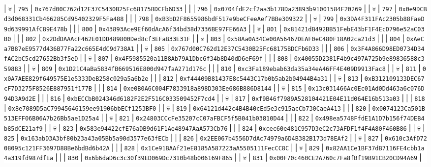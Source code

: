 | 💀 | `795` | `0x767d00C762d12E37C5430B25Fc68175BDCFb6D33` |
|  | `796` | `0x0704fdE2cf2aa3b178Da23893b91001584F20269` |
| 💀 | `797` | `0x0e9DCBd3d068331Cb466285Cd95402329F5Fa488` |
|  | `798` | `0xB3bD2F8655986bdF517e9beCFeeAef7BBe309322` |
| 💀 | `799` | `0x3DA4F311FAc2305b88FaeD9d639991AfC89E478b` |
|  | `800` | `0x43893Ace9Ef60dAcA6f34bd38d7336BE97FE66A3` |
| 💀 | `801` | `0x81421dB492BB51FebE43bF1F4EcD796e52aC03B0` |
|  | `802` | `0x2DdDAAAcF462E01DD489800Ded8cf3EFaB33E31F` |
| 💀 | `803` | `0x58Aa0A34Ce00A56467DEAF0eC480F18A02ca21d3` |
|  | `804` | `0xAeCa7B87eE9577d436B77Fa22c665E4dC9d738A1` |
| 💀 | `805` | `0x767d00C762d12E37C5430B25Fc68175BDCFb6D33` |
|  | `806` | `0x3F4A866D98ED0734D34fAC2bC5cd27652Bb3f5eD` |
| 💀 | `807` | `0x4F5985520a11B8Ab79A1Dbc6f34b8D40dD6eF69f` |
|  | `808` | `0x40055D2381F4b9c497A725b9e89836588c359883` |
| 💀 | `809` | `0x1D21C4aBa5834fB669516E800d947faA271d176c` |
|  | `810` | `0xc3Fa189ebab63da35a34eA46FF4E409D9913Fac8` |
| 💀 | `811` | `0x0A7AEE829f649575E1e5333DeB258c029a5a6b2e` |
|  | `812` | `0xf44409B81437E8c5443C17b0b5ab2b04944B4a31` |
| 💀 | `813` | `0xB312109133DEC67cF7D3275F8526E887951f177B` |
|  | `814` | `0xe0B0A6C004F7833918a898D303Ee686B886D8144` |
| 💀 | `815` | `0x13c031466Ac0Ec01Ad0Dd463a6c076D94D3A9d2E` |
|  | `816` | `0xbECCbB024346d6182F2E2F516C033509452F7cd4` |
| 💀 | `817` | `0xf9B46f7989A528104421E04E11d064E16b513a03` |
|  | `818` | `0x8e7089D5aC79945646159ee91906bbECf1253BF0` |
| 💀 | `819` | `0x64121d442c4B4B40cEd5e3c915acCb730CaeA413` |
|  | `820` | `0x0074123Ca501B513EFF06B06A7b26Bb5ae1D25a4` |
| 💀 | `821` | `0x24803CCcFe35207cC07aFBCF5f5B041b03810D44` |
|  | `822` | `0x498ea5748FfdE1A1D7b156f74DEB4b85dCE21af9` |
| 💀 | `823` | `0x583e94422cfE76aDB9d61F1Ae48947AaA573Cb76` |
|  | `824` | `0xcec60e481C957D3eC2c73AFDF1f4F4A80F460B86` |
| 💀 | `825` | `0x163abD3A3bf80b23a43a05Bb5a90d3577e63fECb` |
|  | `826` | `0x2EE067b4556D7dAc74979a6D4B382B173d78EAf2` |
| 💀 | `827` | `0x610c3AfD7208095c121FF3697D88Be6bdBd6b42A` |
|  | `828` | `0x1Ce91BAAf21eE8185A587223aA5505111FecCC8C` |
| 💀 | `829` | `0x82AA1Ce1BF37dB7116FE4cbb1a4a319fd987dfEa` |
|  | `830` | `0x6b6daD6c3c30f39ED069Dc7310b48b006169F865` |
| 💀 | `831` | `0x00F70c460CE2A760c7Fa8fBf19B91CB20CD94A69` |